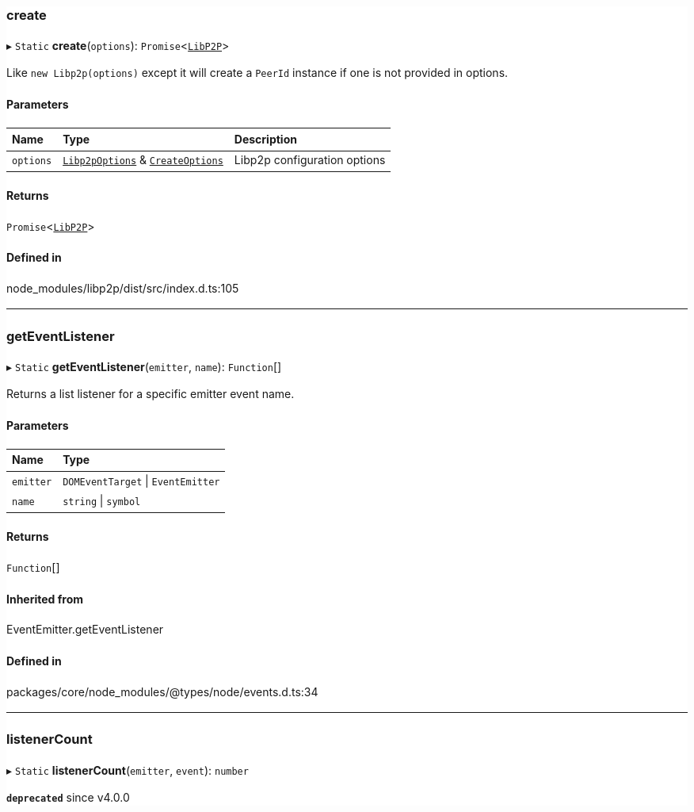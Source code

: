 ### create

▸ `Static` **create**(`options`): `Promise`<[`LibP2P`](LibP2P.md)\>

Like `new Libp2p(options)` except it will create a `PeerId`
instance if one is not provided in options.

#### Parameters

| Name | Type | Description |
| :------ | :------ | :------ |
| `options` | [`Libp2pOptions`](../modules/LibP2P.md#libp2poptions) & [`CreateOptions`](../modules/LibP2P.md#createoptions) | Libp2p configuration options |

#### Returns

`Promise`<[`LibP2P`](LibP2P.md)\>

#### Defined in

node_modules/libp2p/dist/src/index.d.ts:105

___

### getEventListener

▸ `Static` **getEventListener**(`emitter`, `name`): `Function`[]

Returns a list listener for a specific emitter event name.

#### Parameters

| Name | Type |
| :------ | :------ |
| `emitter` | `DOMEventTarget` \| `EventEmitter` |
| `name` | `string` \| `symbol` |

#### Returns

`Function`[]

#### Inherited from

EventEmitter.getEventListener

#### Defined in

packages/core/node_modules/@types/node/events.d.ts:34

___

### listenerCount

▸ `Static` **listenerCount**(`emitter`, `event`): `number`

**`deprecated`** since v4.0.0
